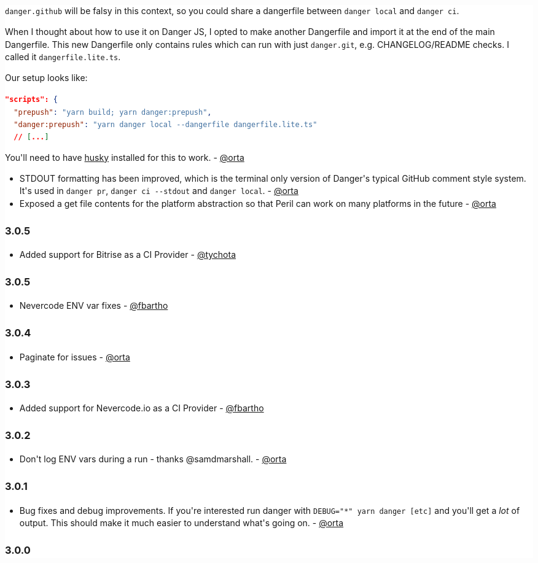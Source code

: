   `danger.github` will be falsy in this context, so you could share a dangerfile between `danger local` and `danger ci`.

  When I thought about how to use it on Danger JS, I opted to make another Dangerfile and import it at the end of the
  main Dangerfile. This new Dangerfile only contains rules which can run with just `danger.git`, e.g. CHANGELOG/README
  checks. I called it `dangerfile.lite.ts`.

  Our setup looks like:

  ```json
  "scripts": {
    "prepush": "yarn build; yarn danger:prepush",
    "danger:prepush": "yarn danger local --dangerfile dangerfile.lite.ts"
    // [...]
  ```

You'll need to have [husky](https://www.npmjs.com/package/husky) installed for this to work. - [@orta][]

* STDOUT formatting has been improved, which is the terminal only version of Danger's typical GitHub comment style
  system. It's used in `danger pr`, `danger ci --stdout` and `danger local`. - [@orta][]
* Exposed a get file contents for the platform abstraction so that Peril can work on many platforms in the future -
  [@orta][]

### 3.0.5

* Added support for Bitrise as a CI Provider - [@tychota][]

### 3.0.5

* Nevercode ENV var fixes - [@fbartho][]

### 3.0.4

* Paginate for issues - [@orta][]

### 3.0.3

* Added support for Nevercode.io as a CI Provider - [@fbartho][]

### 3.0.2

* Don't log ENV vars during a run - thanks @samdmarshall. - [@orta][]

### 3.0.1

* Bug fixes and debug improvements. If you're interested run danger with `DEBUG="*" yarn danger [etc]` and you'll get a
  _lot_ of output. This should make it much easier to understand what's going on. - [@orta][]

### 3.0.0


[danger-swift]: https://github.com/danger/danger-swift
[swift-json]: https://github.com/danger/danger-swift/blob/master/fixtures/eidolon_609.json
[swift-stdin]: https://github.com/danger/danger-swift/blob/1576e336e41698861456533463c8821675427258/Sources/Runner/main.swift#L9-L11
[swift-eval]: https://github.com/danger/danger-swift/blob/1576e336e41698861456533463c8821675427258/Sources/Runner/main.swift#L23-L40
[swift-dangerfile]: https://github.com/danger/danger-swift/blob/1576e336e41698861456533463c8821675427258/Dangerfile.swift
[swift-stdout]: https://github.com/danger/danger-swift/blob/1576e336e41698861456533463c8821675427258/Sources/Runner/main.swift#L48-L50
[swift-first-pr]: https://github.com/danger/danger-swift/pull/12
[danger-swift]: https://github.com/danger/danger-swift#danger-swift
[danger-go]: https://github.com/bdotdub/danger-go
[@orta]: https://github.com/orta
[@ashfurrow]: https://github.com/ashfurrow
[@joarwilk]: https://github.com/joarwilk
[@dfalling]: https://github.com/dfalling
[@caffodian]: https://github.com/caffodian
[@fbartho]: https://github.com/fbartho
[@tychota]: https://github.com/tychota
[@adam-moss]: https://github.com/adam-moss
[@urkle]: https://github.com/urkle
[@wizardishungry]: https://github.com/wizardishungry
[@hongrich]: https://github.com/hongrich
[@peterjgrainger]: https://github.com/peterjgrainger
[@azz]: https://github.com/azz
[@mifi]: https://github.com/ionutmiftode
[@sunshinejr]: https://github.com/sunshinejr
[@mxstbr]: https://github.com/mxstbr
[@happylinks]: https://github.com/happylinks
[@fwal]: https://github.com/fwal